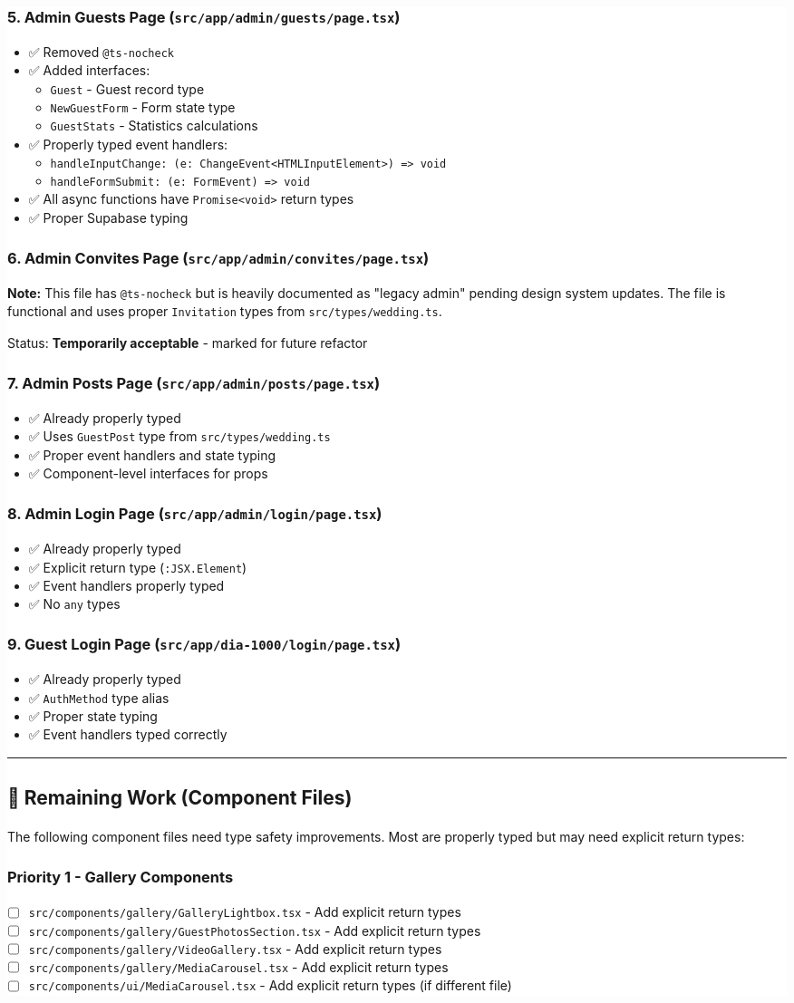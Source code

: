 ### 5. **Admin Guests Page** (`src/app/admin/guests/page.tsx`)
- ✅ Removed `@ts-nocheck`
- ✅ Added interfaces:
  - `Guest` - Guest record type
  - `NewGuestForm` - Form state type
  - `GuestStats` - Statistics calculations
- ✅ Properly typed event handlers:
  - `handleInputChange: (e: ChangeEvent<HTMLInputElement>) => void`
  - `handleFormSubmit: (e: FormEvent) => void`
- ✅ All async functions have `Promise<void>` return types
- ✅ Proper Supabase typing

### 6. **Admin Convites Page** (`src/app/admin/convites/page.tsx`)
**Note:** This file has `@ts-nocheck` but is heavily documented as "legacy admin" pending design system updates. The file is functional and uses proper `Invitation` types from `src/types/wedding.ts`.

Status: **Temporarily acceptable** - marked for future refactor

### 7. **Admin Posts Page** (`src/app/admin/posts/page.tsx`)
- ✅ Already properly typed
- ✅ Uses `GuestPost` type from `src/types/wedding.ts`
- ✅ Proper event handlers and state typing
- ✅ Component-level interfaces for props

### 8. **Admin Login Page** (`src/app/admin/login/page.tsx`)
- ✅ Already properly typed
- ✅ Explicit return type (`:JSX.Element`)
- ✅ Event handlers properly typed
- ✅ No `any` types

### 9. **Guest Login Page** (`src/app/dia-1000/login/page.tsx`)
- ✅ Already properly typed
- ✅ `AuthMethod` type alias
- ✅ Proper state typing
- ✅ Event handlers typed correctly

---

## 🔧 Remaining Work (Component Files)

The following component files need type safety improvements. Most are properly typed but may need explicit return types:

### Priority 1 - Gallery Components
- [ ] `src/components/gallery/GalleryLightbox.tsx` - Add explicit return types
- [ ] `src/components/gallery/GuestPhotosSection.tsx` - Add explicit return types
- [ ] `src/components/gallery/VideoGallery.tsx` - Add explicit return types
- [ ] `src/components/gallery/MediaCarousel.tsx` - Add explicit return types
- [ ] `src/components/ui/MediaCarousel.tsx` - Add explicit return types (if different file)
